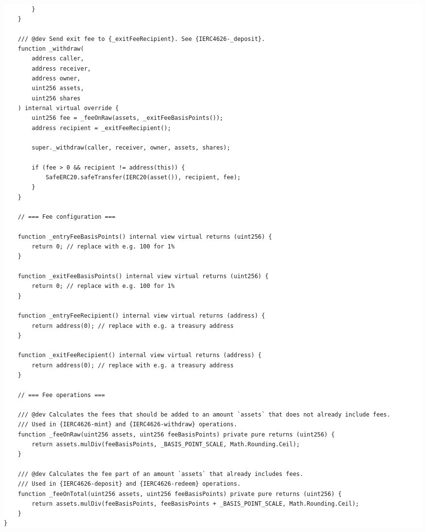 ```
        }
    }

    /// @dev Send exit fee to {_exitFeeRecipient}. See {IERC4626-_deposit}.
    function _withdraw(
        address caller,
        address receiver,
        address owner,
        uint256 assets,
        uint256 shares
    ) internal virtual override {
        uint256 fee = _feeOnRaw(assets, _exitFeeBasisPoints());
        address recipient = _exitFeeRecipient();

        super._withdraw(caller, receiver, owner, assets, shares);

        if (fee > 0 && recipient != address(this)) {
            SafeERC20.safeTransfer(IERC20(asset()), recipient, fee);
        }
    }

    // === Fee configuration ===

    function _entryFeeBasisPoints() internal view virtual returns (uint256) {
        return 0; // replace with e.g. 100 for 1%
    }

    function _exitFeeBasisPoints() internal view virtual returns (uint256) {
        return 0; // replace with e.g. 100 for 1%
    }

    function _entryFeeRecipient() internal view virtual returns (address) {
        return address(0); // replace with e.g. a treasury address
    }

    function _exitFeeRecipient() internal view virtual returns (address) {
        return address(0); // replace with e.g. a treasury address
    }

    // === Fee operations ===

    /// @dev Calculates the fees that should be added to an amount `assets` that does not already include fees.
    /// Used in {IERC4626-mint} and {IERC4626-withdraw} operations.
    function _feeOnRaw(uint256 assets, uint256 feeBasisPoints) private pure returns (uint256) {
        return assets.mulDiv(feeBasisPoints, _BASIS_POINT_SCALE, Math.Rounding.Ceil);
    }

    /// @dev Calculates the fee part of an amount `assets` that already includes fees.
    /// Used in {IERC4626-deposit} and {IERC4626-redeem} operations.
    function _feeOnTotal(uint256 assets, uint256 feeBasisPoints) private pure returns (uint256) {
        return assets.mulDiv(feeBasisPoints, feeBasisPoints + _BASIS_POINT_SCALE, Math.Rounding.Ceil);
    }
}
```
